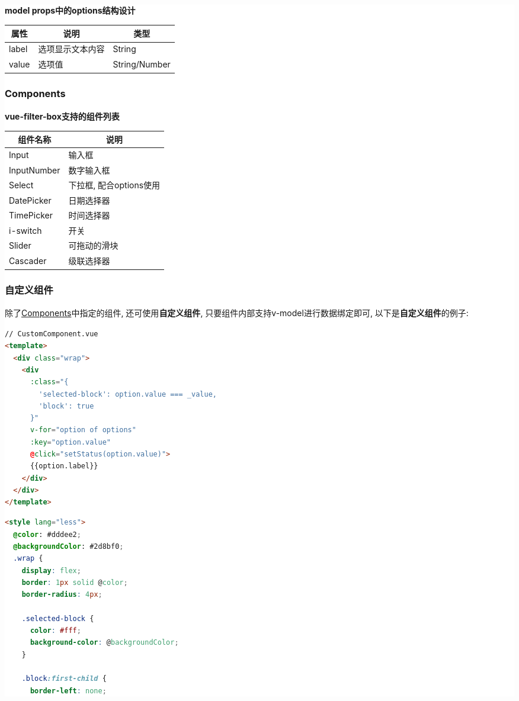 **model props中的options结构设计**

| 属性  | 说明             | 类型          |
| ----- | ---------------- | ------------- |
| label | 选项显示文本内容 | String        |
| value | 选项值           | String/Number |

### Components

**vue-filter-box支持的组件列表**

| 组件名称    | 说明                    |
| ----------- | ----------------------- |
| Input       | 输入框                  |
| InputNumber | 数字输入框              |
| Select      | 下拉框, 配合options使用 |
| DatePicker  | 日期选择器              |
| TimePicker  | 时间选择器              |
| i-switch    | 开关                    |
| Slider      | 可拖动的滑块            |
| Cascader    | 级联选择器              |

### 自定义组件

除了[Components](#components)中指定的组件, 还可使用**自定义组件**, 只要组件内部支持v-model进行数据绑定即可, 以下是**自定义组件**的例子:

```html
// CustomComponent.vue
<template>
  <div class="wrap">
    <div
      :class="{
        'selected-block': option.value === _value,
        'block': true
      }"
      v-for="option of options"
      :key="option.value"
      @click="setStatus(option.value)">
      {{option.label}}
    </div>
  </div>
</template>
```

```html
<style lang="less">
  @color: #dddee2;
  @backgroundColor: #2d8bf0;
  .wrap {
    display: flex;
    border: 1px solid @color;
    border-radius: 4px;

    .selected-block {
      color: #fff;
      background-color: @backgroundColor;
    }

    .block:first-child {
      border-left: none;
```